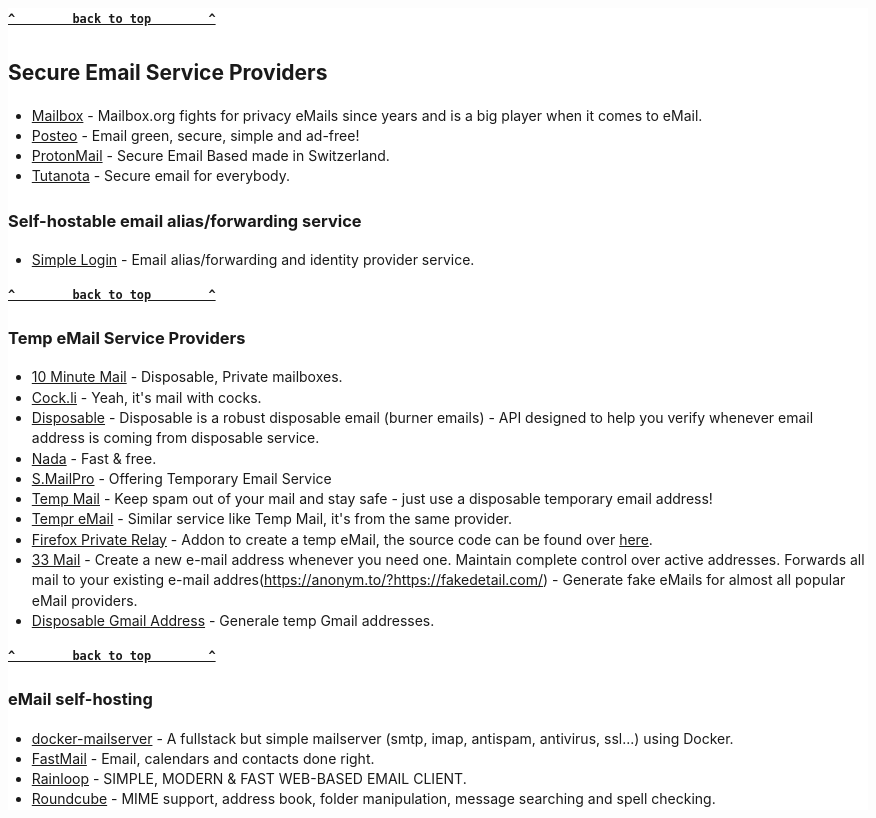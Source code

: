 **[`^        back to top        ^`](#readme)**


## Secure Email Service Providers
- [Mailbox](https://anonym.to/?https://mailbox.org/en/) - Mailbox.org fights for privacy eMails since years and is a big player when it comes to eMail.
- [Posteo](https://anonym.to/?https://posteo.de/) - Email green, secure, simple and ad-free!
- [ProtonMail](https://anonym.to/?https://protonmail.com/) - Secure Email Based made in Switzerland.
- [Tutanota](https://anonym.to/?https://tutanota.com/) - Secure email for everybody.

### Self-hostable email alias/forwarding service
- [Simple Login](https://anonym.to/?https://github.com/simple-login/app) - Email alias/forwarding and identity provider service.

**[`^        back to top        ^`](#readme)**


### Temp eMail Service Providers
- [10 Minute Mail](https://anonym.to/?https://10minutemail.net/) - Disposable, Private mailboxes.
- [Cock.li](https://anonym.to/?https://cock.li/) - Yeah, it's mail with cocks.
- [Disposable](https://anonym.to/?https://github.com/0x19/disposable) - Disposable is a robust disposable email (burner emails) - API designed to help you verify whenever email address is coming from disposable service.
- [Nada](https://anonym.to/?https://getnada.com/) - Fast & free.
- [S.MailPro](https://anonym.to/?https://smailpro.com/) - Offering Temporary Email Service
- [Temp Mail](https://anonym.to/?https://temp-mail.org/en/) - Keep spam out of your mail and stay safe - just use a disposable temporary email address!
- [Tempr eMail](https://anonym.to/?https://tempr.email/fr/) - Similar service like Temp Mail, it's from the same provider.
- [Firefox Private Relay](https://anonym.to/?https://relay.firefox.com/) - Addon to create a temp eMail, the source code can be found over [here](https://anonym.to/?https://github.com/mozilla/fx-private-relay).
- [33 Mail](https://anonym.to/?https://www.33mail.com/) - Create a new e-mail address whenever you need one. Maintain complete control over active addresses. Forwards all mail to your existing e-mail addres(https://anonym.to/?https://fakedetail.com/) - Generate fake eMails for almost all popular eMail providers.
- [Disposable Gmail Address](https://anonym.to/?https://gmailnator.com/) - Generale temp Gmail addresses.

**[`^        back to top        ^`](#readme)**


### eMail self-hosting
- [docker-mailserver](https://anonym.to/?https://github.com/tomav/docker-mailserver) - A fullstack but simple mailserver (smtp, imap, antispam, antivirus, ssl...) using Docker.
- [FastMail](https://anonym.to/?https://www.fastmail.com/?STKI=16785160) - Email, calendars and contacts done right.
- [Rainloop](https://anonym.to/?https://www.rainloop.net/) - SIMPLE, MODERN & FAST WEB-BASED EMAIL CLIENT.
- [Roundcube](https://anonym.to/?https://roundcube.net/) - MIME support, address book, folder manipulation, message searching and spell checking.
